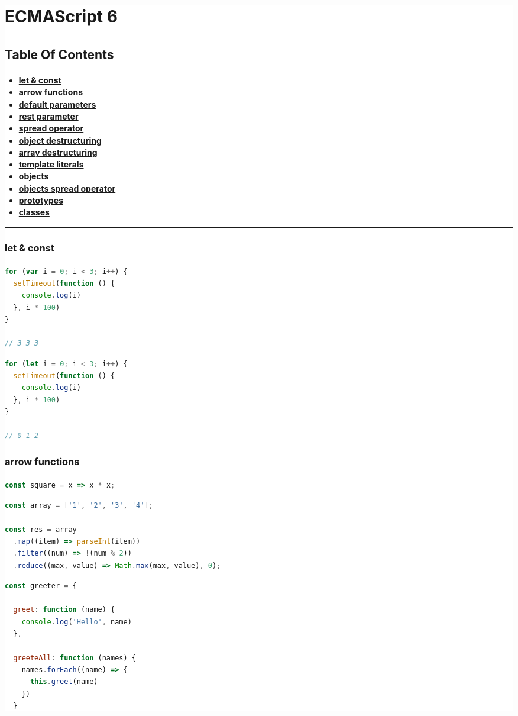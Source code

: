 # ECMAScript 6
## Table Of Contents

* **[let & const](#let-const)**  
* **[arrow functions](#arrow-functions)**  
* **[default parameters](#default-parameters)**  
* **[rest parameter](#rest-parameter)**  
* **[spread operator](#spread-operator)**  
* **[object destructuring](#object-destructuring)**  
* **[array destructuring](#array-destructuring)**  
* **[template literals](#template-literals)**  
* **[objects](#objects)**  
* **[objects spread operator](#objects-spread-operator)**  
* **[prototypes](#prototypes)**  
* **[classes](#classes)**  

***

### <a name="let-const"></a>let & const

```js
for (var i = 0; i < 3; i++) {
  setTimeout(function () {
    console.log(i)
  }, i * 100)
}

// 3 3 3
```
```js
for (let i = 0; i < 3; i++) {
  setTimeout(function () {
    console.log(i)
  }, i * 100)
}

// 0 1 2
```
### <a name="arrow-functions"></a>arrow functions

```js
const square = x => x * x;
```

```js
const array = ['1', '2', '3', '4'];

const res = array
  .map((item) => parseInt(item))
  .filter((num) => !(num % 2))
  .reduce((max, value) => Math.max(max, value), 0);
```
```js
const greeter = {
  
  greet: function (name) {
    console.log('Hello', name)
  },

  greeteAll: function (names) {
    names.forEach((name) => {
      this.greet(name)
    })
  }
```

  [prefix + 'name']: 'Bob',
  [prefix + 'year']: 23,